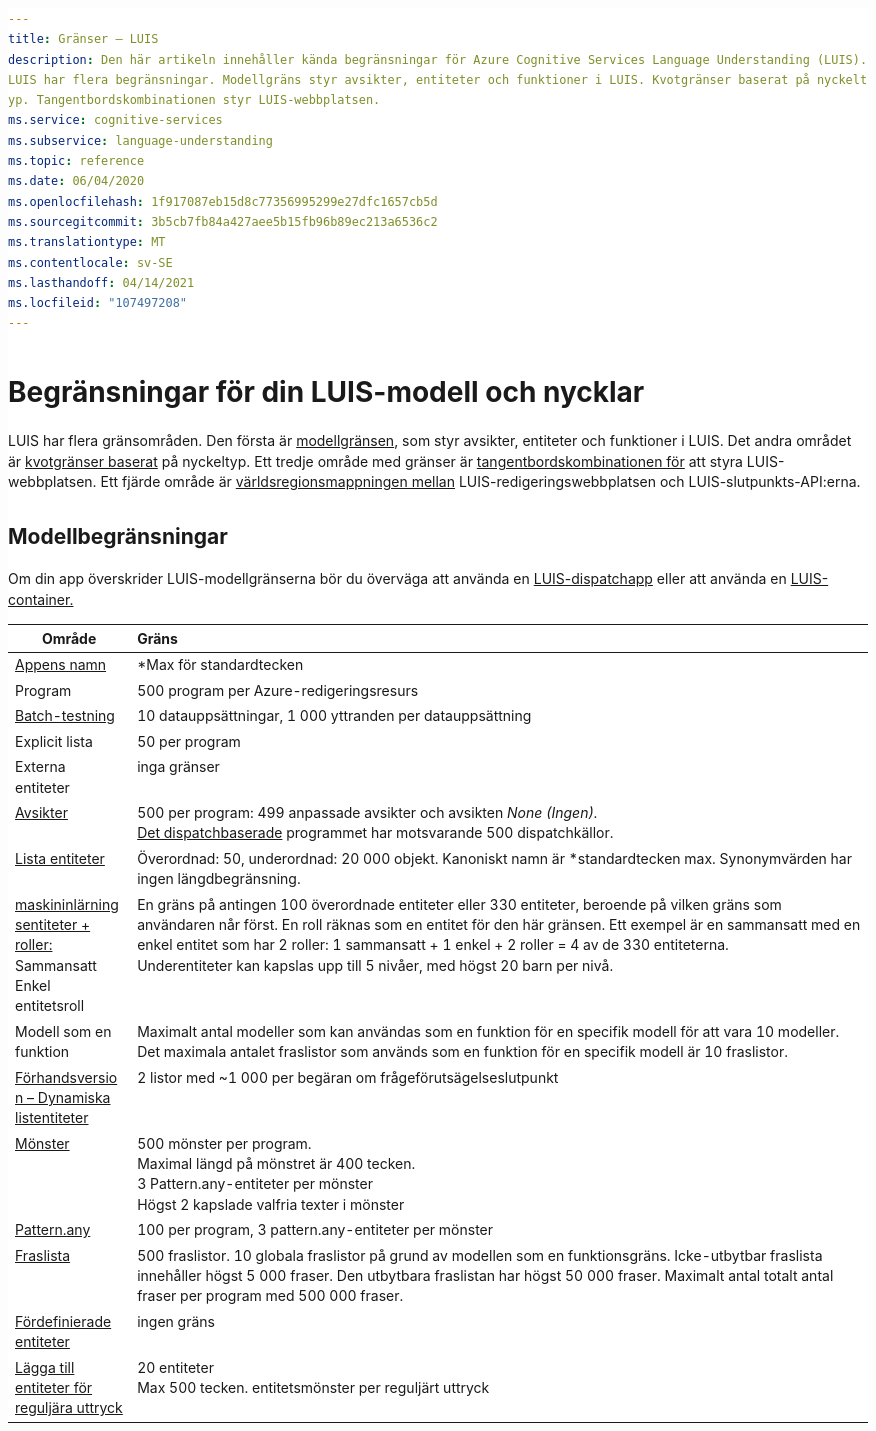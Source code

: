 ```yaml
---
title: Gränser – LUIS
description: Den här artikeln innehåller kända begränsningar för Azure Cognitive Services Language Understanding (LUIS). LUIS har flera begränsningar. Modellgräns styr avsikter, entiteter och funktioner i LUIS. Kvotgränser baserat på nyckeltyp. Tangentbordskombinationen styr LUIS-webbplatsen.
ms.service: cognitive-services
ms.subservice: language-understanding
ms.topic: reference
ms.date: 06/04/2020
ms.openlocfilehash: 1f917087eb15d8c77356995299e27dfc1657cb5d
ms.sourcegitcommit: 3b5cb7fb84a427aee5b15fb96b89ec213a6536c2
ms.translationtype: MT
ms.contentlocale: sv-SE
ms.lasthandoff: 04/14/2021
ms.locfileid: "107497208"
---
```

# <a name="limits-for-your-luis-model-and-keys"></a>Begränsningar för din LUIS-modell och nycklar
LUIS har flera gränsområden. Den första är [modellgränsen](#model-limits), som styr avsikter, entiteter och funktioner i LUIS. Det andra området är [kvotgränser baserat](#key-limits) på nyckeltyp. Ett tredje område med gränser är [tangentbordskombinationen för](#keyboard-controls) att styra LUIS-webbplatsen. Ett fjärde område är [världsregionsmappningen mellan](luis-reference-regions.md) LUIS-redigeringswebbplatsen och LUIS-slutpunkts-API:erna. [](luis-glossary.md#endpoint)

<a name="model-boundaries"></a>

## <a name="model-limits"></a>Modellbegränsningar

Om din app överskrider LUIS-modellgränserna bör du överväga att använda en [LUIS-dispatchapp](luis-concept-enterprise.md#dispatch-tool-and-model) eller att använda en [LUIS-container.](luis-container-howto.md)

|Område|Gräns|
|--|:--|
| [Appens namn][luis-get-started-create-app] | *Max för standardtecken |
| Program| 500 program per Azure-redigeringsresurs |
| [Batch-testning][batch-testing]| 10 datauppsättningar, 1 000 yttranden per datauppsättning|
| Explicit lista | 50 per program|
| Externa entiteter | inga gränser |
| [Avsikter][intents]|500 per program: 499 anpassade avsikter och avsikten _None (Ingen)._<br>[Det dispatchbaserade](https://aka.ms/dispatch-tool) programmet har motsvarande 500 dispatchkällor.|
| [Lista entiteter](./luis-concept-entity-types.md) | Överordnad: 50, underordnad: 20 000 objekt. Kanoniskt namn är *standardtecken max. Synonymvärden har ingen längdbegränsning. |
| [maskininlärningsentiteter + roller:](./luis-concept-entity-types.md)<br> Sammansatt<br>Enkel<br>entitetsroll|En gräns på antingen 100 överordnade entiteter eller 330 entiteter, beroende på vilken gräns som användaren når först. En roll räknas som en entitet för den här gränsen. Ett exempel är en sammansatt med en enkel entitet som har 2 roller: 1 sammansatt + 1 enkel + 2 roller = 4 av de 330 entiteterna.<br>Underentiteter kan kapslas upp till 5 nivåer, med högst 20 barn per nivå.|
|Modell som en funktion| Maximalt antal modeller som kan användas som en funktion för en specifik modell för att vara 10 modeller. Det maximala antalet fraslistor som används som en funktion för en specifik modell är 10 fraslistor.|
| [Förhandsversion – Dynamiska listentiteter](./luis-migration-api-v3.md)|2 listor med ~1 000 per begäran om frågeförutsägelseslutpunkt|
| [Mönster](luis-concept-patterns.md)|500 mönster per program.<br>Maximal längd på mönstret är 400 tecken.<br>3 Pattern.any-entiteter per mönster<br>Högst 2 kapslade valfria texter i mönster|
| [Pattern.any](./luis-concept-entity-types.md)|100 per program, 3 pattern.any-entiteter per mönster |
| [Fraslista][phrase-list]|500 fraslistor. 10 globala fraslistor på grund av modellen som en funktionsgräns. Icke-utbytbar fraslista innehåller högst 5 000 fraser. Den utbytbara fraslistan har högst 50 000 fraser. Maximalt antal totalt antal fraser per program med 500 000 fraser.|
| [Fördefinierade entiteter](./howto-add-prebuilt-models.md) | ingen gräns|
| [Lägga till entiteter för reguljära uttryck](./luis-concept-entity-types.md)|20 entiteter<br>Max 500 tecken. entitetsmönster per reguljärt uttryck|

[luis-get-started-create-app]: ./luis-get-started-create-app.md
[batch-testing]: ./luis-concept-test.md#batch-testing
[intents]: ./luis-concept-intent.md
[phrase-list]: ./luis-concept-feature.md
[utterances]: ./luis-concept-utterance.md
[luis-how-to-manage-versions]: ./luis-how-to-manage-versions.md
[pricing]: https://azure.microsoft.com/pricing/details/cognitive-services/language-understanding-intelligent-services/
[speech-to-intent-pricing]: https://azure.microsoft.com/pricing/details/cognitive-services/language-understanding-intelligent-services/